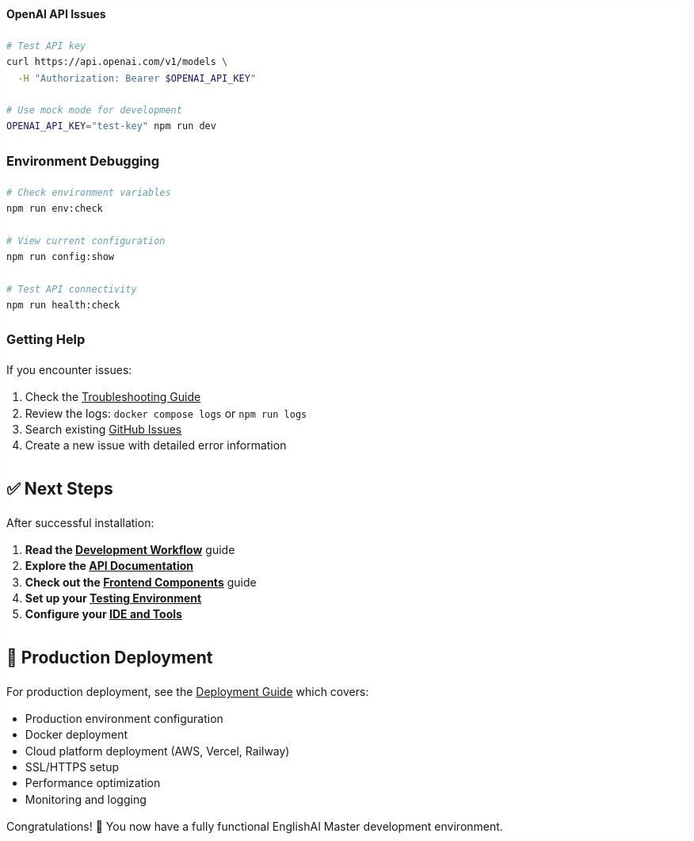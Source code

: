 #### OpenAI API Issues
```bash
# Test API key
curl https://api.openai.com/v1/models \
  -H "Authorization: Bearer $OPENAI_API_KEY"

# Use mock mode for development
OPENAI_API_KEY="test-key" npm run dev
```

### Environment Debugging
```bash
# Check environment variables
npm run env:check

# View current configuration
npm run config:show

# Test API connectivity
npm run health:check
```

### Getting Help
If you encounter issues:

1. Check the [Troubleshooting Guide](./Troubleshooting-Guide)
2. Review the logs: `docker compose logs` or `npm run logs`
3. Search existing [GitHub Issues](https://github.com/yourusername/englishai-master/issues)
4. Create a new issue with detailed error information

## ✅ Next Steps

After successful installation:

1. **Read the [Development Workflow](./Development-Workflow)** guide
2. **Explore the [API Documentation](./API-Documentation)**
3. **Check out the [Frontend Components](./Frontend-Components)** guide
4. **Set up your [Testing Environment](./Testing-Guide)**
5. **Configure your [IDE and Tools](./Development-Workflow#ide-setup)**

## 🎯 Production Deployment

For production deployment, see the [Deployment Guide](./Deployment-Guide) which covers:
- Production environment configuration
- Docker deployment
- Cloud platform deployment (AWS, Vercel, Railway)
- SSL/HTTPS setup
- Performance optimization
- Monitoring and logging

Congratulations! 🎉 You now have a fully functional EnglishAI Master development environment.